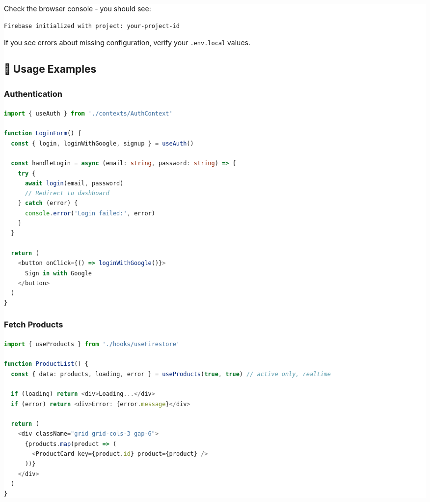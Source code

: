 Check the browser console - you should see:
```
Firebase initialized with project: your-project-id
```

If you see errors about missing configuration, verify your `.env.local` values.

## 🎯 Usage Examples

### Authentication

```typescript
import { useAuth } from './contexts/AuthContext'

function LoginForm() {
  const { login, loginWithGoogle, signup } = useAuth()

  const handleLogin = async (email: string, password: string) => {
    try {
      await login(email, password)
      // Redirect to dashboard
    } catch (error) {
      console.error('Login failed:', error)
    }
  }

  return (
    <button onClick={() => loginWithGoogle()}>
      Sign in with Google
    </button>
  )
}
```

### Fetch Products

```typescript
import { useProducts } from './hooks/useFirestore'

function ProductList() {
  const { data: products, loading, error } = useProducts(true, true) // active only, realtime

  if (loading) return <div>Loading...</div>
  if (error) return <div>Error: {error.message}</div>

  return (
    <div className="grid grid-cols-3 gap-6">
      {products.map(product => (
        <ProductCard key={product.id} product={product} />
      ))}
    </div>
  )
}
```
